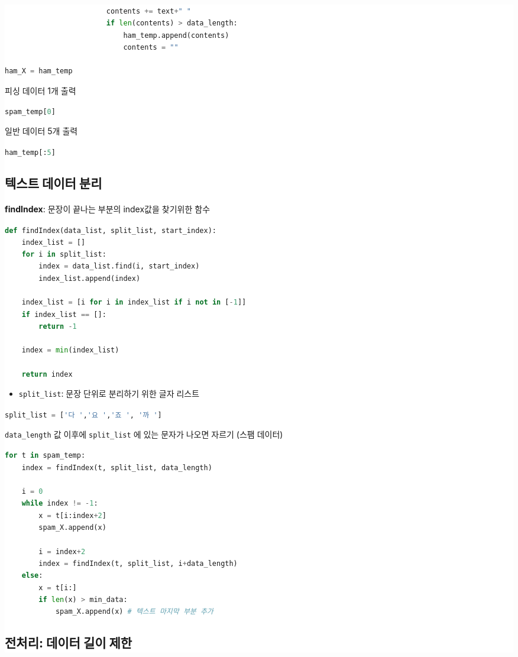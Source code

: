 ```python
                        contents += text+" "
                        if len(contents) > data_length:
                            ham_temp.append(contents)
                            contents = ""
                            
ham_X = ham_temp
```
피싱 데이터 1개 출력
```python
spam_temp[0]
```
일반 데이터 5개 출력
```python
ham_temp[:5]
```
## 텍스트 데이터 분리

**findIndex**: 문장이 끝나는 부분의 index값을 찾기위한 함수
```python
def findIndex(data_list, split_list, start_index):
    index_list = []
    for i in split_list:
        index = data_list.find(i, start_index)
        index_list.append(index)
        
    index_list = [i for i in index_list if i not in [-1]]
    if index_list == []:
        return -1
    
    index = min(index_list)
    
    return index     
```
* `split_list`: 문장 단위로 분리하기 위한 글자 리스트
```python
split_list = ['다 ','요 ','죠 ', '까 ']
```
`data_length` 값 이후에 `split_list` 에 있는 문자가 나오면 자르기 (스팸 데이터)
```python
for t in spam_temp:
    index = findIndex(t, split_list, data_length)
        
    i = 0
    while index != -1:
        x = t[i:index+2]
        spam_X.append(x)
        
        i = index+2
        index = findIndex(t, split_list, i+data_length)
    else:
        x = t[i:]
        if len(x) > min_data:
            spam_X.append(x) # 텍스트 마지막 부분 추가
```
## 전처리: 데이터 길이 제한
